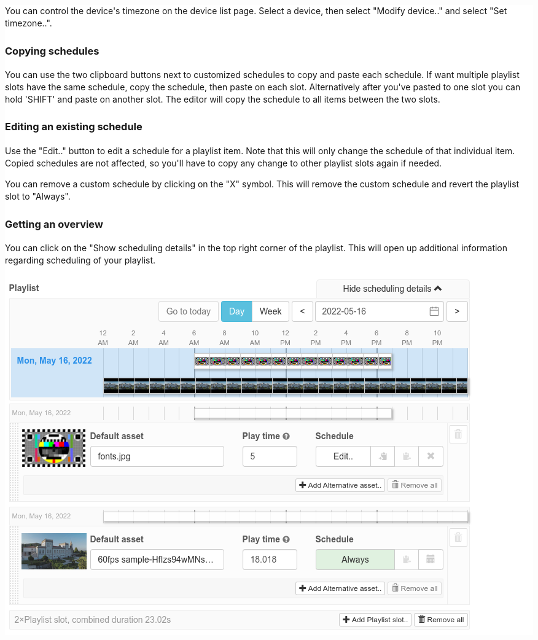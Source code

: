 You can control the device's timezone on the device list page. Select a device, then
select "Modify device.." and select "Set timezone..".

### Copying schedules

You can use the two clipboard buttons next to customized schedules to copy and paste
each schedule. If want multiple playlist slots have the same schedule, copy the schedule,
then paste on each slot. Alternatively after you've pasted to one slot you can hold
'SHIFT' and paste on another slot. The editor will copy the schedule to all items between
the two slots.

### Editing an existing schedule

Use the "Edit.." button to edit a schedule for a playlist item. Note that this will only
change the schedule of that individual item. Copied schedules are not affected, so you'll
have to copy any change to other playlist slots again if needed.

You can remove a custom schedule by clicking on the "X" symbol. This will remove the
custom schedule and revert the playlist slot to "Always".

### Getting an overview

You can click on the "Show scheduling details" in the top right corner of the playlist.
This will open up additional information regarding scheduling of your playlist.

![Scheduling details](doc-schedule-verbose.png)

